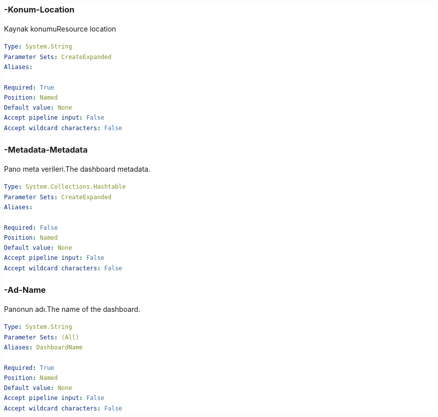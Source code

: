 ### <span data-ttu-id="9e2c3-124">-Konum</span><span class="sxs-lookup"><span data-stu-id="9e2c3-124">-Location</span></span>
<span data-ttu-id="9e2c3-125">Kaynak konumu</span><span class="sxs-lookup"><span data-stu-id="9e2c3-125">Resource location</span></span>

```yaml
Type: System.String
Parameter Sets: CreateExpanded
Aliases:

Required: True
Position: Named
Default value: None
Accept pipeline input: False
Accept wildcard characters: False
```

### <span data-ttu-id="9e2c3-126">-Metadata</span><span class="sxs-lookup"><span data-stu-id="9e2c3-126">-Metadata</span></span>
<span data-ttu-id="9e2c3-127">Pano meta verileri.</span><span class="sxs-lookup"><span data-stu-id="9e2c3-127">The dashboard metadata.</span></span>

```yaml
Type: System.Collections.Hashtable
Parameter Sets: CreateExpanded
Aliases:

Required: False
Position: Named
Default value: None
Accept pipeline input: False
Accept wildcard characters: False
```

### <span data-ttu-id="9e2c3-128">-Ad</span><span class="sxs-lookup"><span data-stu-id="9e2c3-128">-Name</span></span>
<span data-ttu-id="9e2c3-129">Panonun adı.</span><span class="sxs-lookup"><span data-stu-id="9e2c3-129">The name of the dashboard.</span></span>

```yaml
Type: System.String
Parameter Sets: (All)
Aliases: DashboardName

Required: True
Position: Named
Default value: None
Accept pipeline input: False
Accept wildcard characters: False
```
